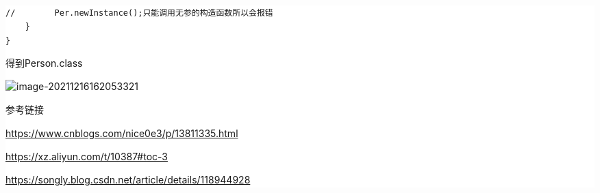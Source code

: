 ```
//        Per.newInstance();只能调用无参的构造函数所以会报错
    }
}
```

得到Person.class

![image-20211216162053321](C:\Users\ga't'c\AppData\Roaming\Typora\typora-user-images\image-20211216162053321.png)





参考链接

https://www.cnblogs.com/nice0e3/p/13811335.html

https://xz.aliyun.com/t/10387#toc-3

https://songly.blog.csdn.net/article/details/118944928